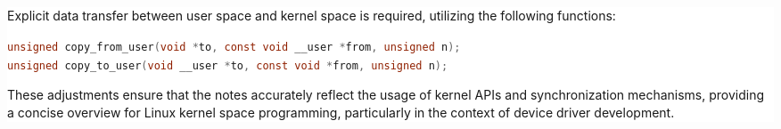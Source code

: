 Explicit data transfer between user space and kernel space is required, utilizing the following functions:

```c
unsigned copy_from_user(void *to, const void __user *from, unsigned n);
unsigned copy_to_user(void __user *to, const void *from, unsigned n);
```

These adjustments ensure that the notes accurately reflect the usage of kernel APIs and synchronization mechanisms, providing a concise overview for Linux kernel space programming, particularly in the context of device driver development.



